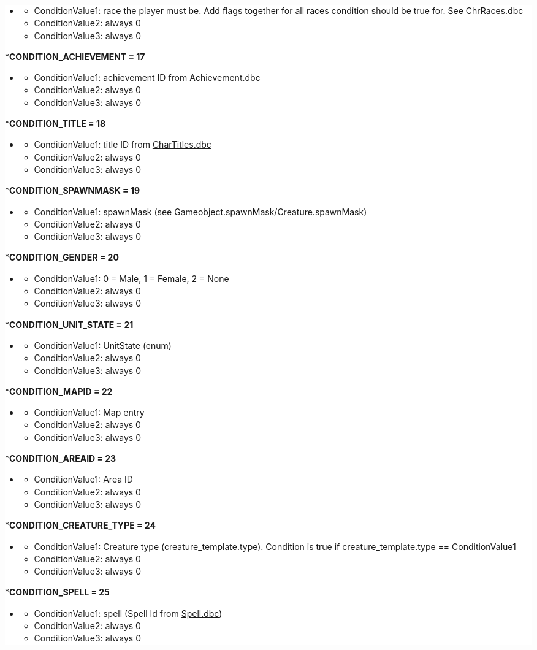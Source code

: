 -   -   ConditionValue1: race the player must be. Add flags together for all races condition should be true for. See [ChrRaces.dbc](../../dbc/ChrRaces.md)
    -   ConditionValue2: always 0
    -   ConditionValue3: always 0

\***CONDITION\_ACHIEVEMENT = 17**

-   -   ConditionValue1: achievement ID from [Achievement.dbc](../../dbc/Achievement.md)
    -   ConditionValue2: always 0
    -   ConditionValue3: always 0

\***CONDITION\_TITLE = 18**

-   -   ConditionValue1: title ID from [CharTitles.dbc](../../dbc/CharTitles.md)
    -   ConditionValue2: always 0
    -   ConditionValue3: always 0

\***CONDITION\_SPAWNMASK = 19**

-   -   ConditionValue1: spawnMask (see [Gameobject.spawnMask](gameobject.md#spawnmask)/[Creature.spawnMask](creature.md#spawnmask))
    -   ConditionValue2: always 0
    -   ConditionValue3: always 0

\***CONDITION\_GENDER = 20**

-   -   ConditionValue1: 0 = Male, 1 = Female, 2 = None
    -   ConditionValue2: always 0
    -   ConditionValue3: always 0

\***CONDITION\_UNIT\_STATE = 21**

-   -   ConditionValue1: UnitState ([enum](https://gitlab.com/opfesoft/sol/-/blob/master/src/server/game/Entities/Unit/Unit.h#L452)) 
    -   ConditionValue2: always 0
    -   ConditionValue3: always 0

\***CONDITION\_MAPID = 22**

-   -   ConditionValue1: Map entry
    -   ConditionValue2: always 0
    -   ConditionValue3: always 0

\***CONDITION\_AREAID = 23**

-   -   ConditionValue1: Area ID
    -   ConditionValue2: always 0
    -   ConditionValue3: always 0

\***CONDITION\_CREATURE\_TYPE = 24**

-   -   ConditionValue1: Creature type ([creature\_template.type](creature_template.md#entry)). Condition is true if creature\_template.type == ConditionValue1
    -   ConditionValue2: always 0
    -   ConditionValue3: always 0

\***CONDITION\_SPELL = 25**

-   -   ConditionValue1: spell (Spell Id from [Spell.dbc](../../dbc/Spell.md))
    -   ConditionValue2: always 0
    -   ConditionValue3: always 0
